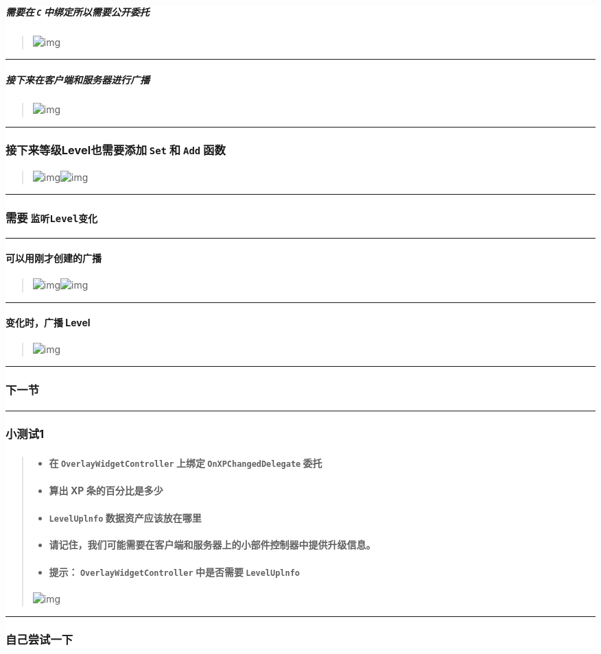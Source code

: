 ##### 需要在 `C` 中绑定所以需要公开委托
>![img](https://api2.mubu.com/v3/document_image/25165450_edcd7be9-1c8c-4711-817e-b7ec367b774a.png)

------

##### 接下来在客户端和服务器进行广播
>![img](https://api2.mubu.com/v3/document_image/25165450_607b3cd2-e146-49ec-a4a7-3a76e5d68da3.png)

------

### 接下来等级Level也需要添加 `Set` 和 `Add` 函数
>![img](https://api2.mubu.com/v3/document_image/25165450_c1d7099f-6ab8-459d-97bd-8eb53f168eca.png)![img](https://api2.mubu.com/v3/document_image/25165450_929e5b3b-56b4-4aa4-eaba-641c26b16cc8.png)

------

### 需要 `监听Level变化`

------

#### 可以用刚才创建的广播
>![img](https://api2.mubu.com/v3/document_image/25165450_e1bbf020-bb25-48d1-9e4f-b71ac43a9691.png)![img](https://api2.mubu.com/v3/document_image/25165450_7b863688-1243-491c-b962-e3b21812bb32.png)

------

#### 变化时，广播 Level
>![img](https://api2.mubu.com/v3/document_image/25165450_65d53d2f-6b85-4a4a-e309-d340021249eb.png)

------

### 下一节

------

### 小测试1

>   - #### **在 `OverlayWidgetController` 上绑定 `OnXPChangedDelegate` 委托**
>
>   - #### **算出 XP 条的百分比是多少**
>
>   - #### **`LevelUplnfo` 数据资产应该放在哪里**
>
>   - #### **请记住，我们可能需要在客户端和服务器上的小部件控制器中提供升级信息。**
>
>   - #### **提示： `OverlayWidgetController` 中是否需要 `LevelUplnfo`**
>
>
> ![img](https://api2.mubu.com/v3/document_image/25165450_72c7758c-9221-4361-a851-0cbc28c3a836.png)

------

### 自己尝试一下
